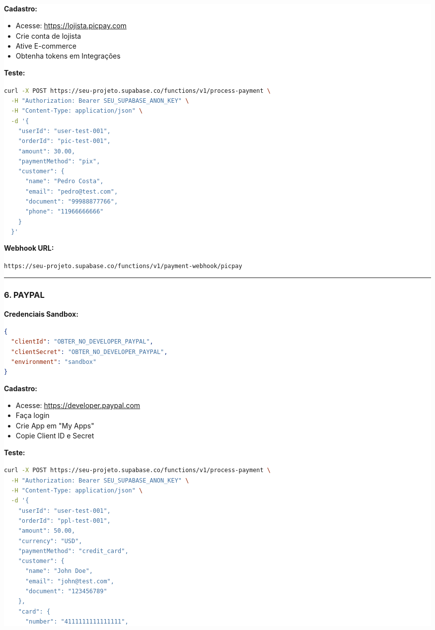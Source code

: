 **Cadastro:**
- Acesse: https://lojista.picpay.com
- Crie conta de lojista
- Ative E-commerce
- Obtenha tokens em Integrações

**Teste:**
```bash
curl -X POST https://seu-projeto.supabase.co/functions/v1/process-payment \
  -H "Authorization: Bearer SEU_SUPABASE_ANON_KEY" \
  -H "Content-Type: application/json" \
  -d '{
    "userId": "user-test-001",
    "orderId": "pic-test-001",
    "amount": 30.00,
    "paymentMethod": "pix",
    "customer": {
      "name": "Pedro Costa",
      "email": "pedro@test.com",
      "document": "99988877766",
      "phone": "11966666666"
    }
  }'
```

**Webhook URL:**
```
https://seu-projeto.supabase.co/functions/v1/payment-webhook/picpay
```

---

### 6. PAYPAL

**Credenciais Sandbox:**
```json
{
  "clientId": "OBTER_NO_DEVELOPER_PAYPAL",
  "clientSecret": "OBTER_NO_DEVELOPER_PAYPAL",
  "environment": "sandbox"
}
```

**Cadastro:**
- Acesse: https://developer.paypal.com
- Faça login
- Crie App em "My Apps"
- Copie Client ID e Secret

**Teste:**
```bash
curl -X POST https://seu-projeto.supabase.co/functions/v1/process-payment \
  -H "Authorization: Bearer SEU_SUPABASE_ANON_KEY" \
  -H "Content-Type: application/json" \
  -d '{
    "userId": "user-test-001",
    "orderId": "ppl-test-001",
    "amount": 50.00,
    "currency": "USD",
    "paymentMethod": "credit_card",
    "customer": {
      "name": "John Doe",
      "email": "john@test.com",
      "document": "123456789"
    },
    "card": {
      "number": "4111111111111111",
```